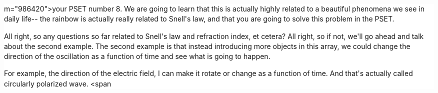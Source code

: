   m="986420">your</span> <span m="986750">PSET</span> <span
  m="987160">number</span> <span m="987450">8.</span> <span m="988120">We</span>
  <span m="988270">are</span> <span m="989750">going</span> <span
  m="989990">to</span> <span m="990140">learn</span> <span
  m="990470">that</span> <span m="991100">this</span> <span m="991370">is</span>
  <span m="991430">actually</span> <span m="991730">highly</span> <span
  m="992030">related</span> <span m="992510">to</span> <span m="993190">a</span>
  <span m="993590">beautiful</span> <span m="994160">phenomena</span> <span
  m="994850">we</span> <span m="995030">see</span> <span m="995375">in</span>
  <span m="995990">daily</span> <span m="996320">life--</span> <span
  m="997310">the</span> <span m="997760">rainbow</span> <span
  m="998540">is</span> <span m="998770">actually</span> <span
  m="999020">really</span> <span m="999620">related</span> <span
  m="1000100">to</span> <span m="1000280">Snell's</span> <span
  m="1000760">law,</span> <span m="1001440">and</span> <span
  m="1001570">that</span> <span m="1001660">you</span> <span
  m="1001750">are</span> <span m="1001840">going</span> <span
  m="1002050">to</span> <span m="1002430">solve</span> <span
  m="1002830">this</span> <span m="1003060">problem</span> <span
  m="1004244">in</span> <span m="1004621">the</span> <span
  m="1005000">PSET.</span></p><p><span m="1006970">All</span> <span
  m="1007060">right,</span> <span m="1007600">so</span> <span
  m="1007840">any</span> <span m="1008050">questions</span> <span
  m="1008500">so</span> <span m="1008710">far</span> <span
  m="1009310">related</span> <span m="1009750">to</span> <span
  m="1010030">Snell's</span> <span m="1010420">law</span> <span
  m="1012190">and</span> <span m="1012465">refraction</span> <span
  m="1013360">index,</span> <span m="1013620">et</span> <span
  m="1013880">cetera?</span> <span m="1015800">All</span> <span
  m="1015920">right,</span> <span m="1016730">so</span> <span
  m="1016880">if</span> <span m="1017030">not,</span> <span
  m="1017390">we'll</span> <span m="1018620">go</span> <span
  m="1018800">ahead</span> <span m="1019770">and</span> <span
  m="1019940">talk</span> <span m="1020240">about</span> <span
  m="1020510">the</span> <span m="1020630">second</span> <span
  m="1021620">example.</span> <span m="1023460">The</span> <span
  m="1023560">second</span> <span m="1023900">example</span> <span
  m="1024410">is</span> <span m="1024589">that</span> <span
  m="1025960">instead</span> <span m="1026780">introducing</span> <span
  m="1028069">more</span> <span m="1029359">objects</span> <span
  m="1030170">in</span> <span m="1030319">this</span> <span
  m="1030390">array,</span> <span m="1031339">we</span> <span
  m="1031640">could</span> <span m="1032480">change</span> <span
  m="1033000">the</span> <span m="1033210">direction</span> <span
  m="1034400">of</span> <span m="1034609">the</span> <span
  m="1034700">oscillation</span> <span m="1035690">as</span> <span
  m="1035839">a</span> <span m="1036020">function</span> <span
  m="1036109">of</span> <span m="1036380">time</span> <span
  m="1037069">and</span> <span m="1037190">see</span> <span
  m="1037400">what</span> <span m="1037650">is</span> <span
  m="1037790">going</span> <span m="1038000">to</span> <span
  m="1038119">happen.</span></p><p><span m="1039890">For</span> <span
  m="1040145">example,</span> <span m="1040400">the</span> <span
  m="1040490">direction</span> <span m="1041000">of</span> <span
  m="1041310">the</span> <span m="1042470">electric</span> <span
  m="1044510">field,</span> <span m="1045050">I</span> <span
  m="1045140">can</span> <span m="1045349">make</span> <span
  m="1045589">it</span> <span m="1045920">rotate</span> <span
  m="1046310">or</span> <span m="1046490">change</span> <span m="1046970">as
  a</span> <span m="1047119">function</span> <span m="1047310">of</span> <span
  m="1047420">time.</span> <span m="1048020">And</span> <span
  m="1048200">that's</span> <span m="1048290">actually</span> <span
  m="1048860">called</span> <span m="1049190">circularly</span> <span
  m="1050510">polarized</span> <span m="1051620">wave.</span> <span